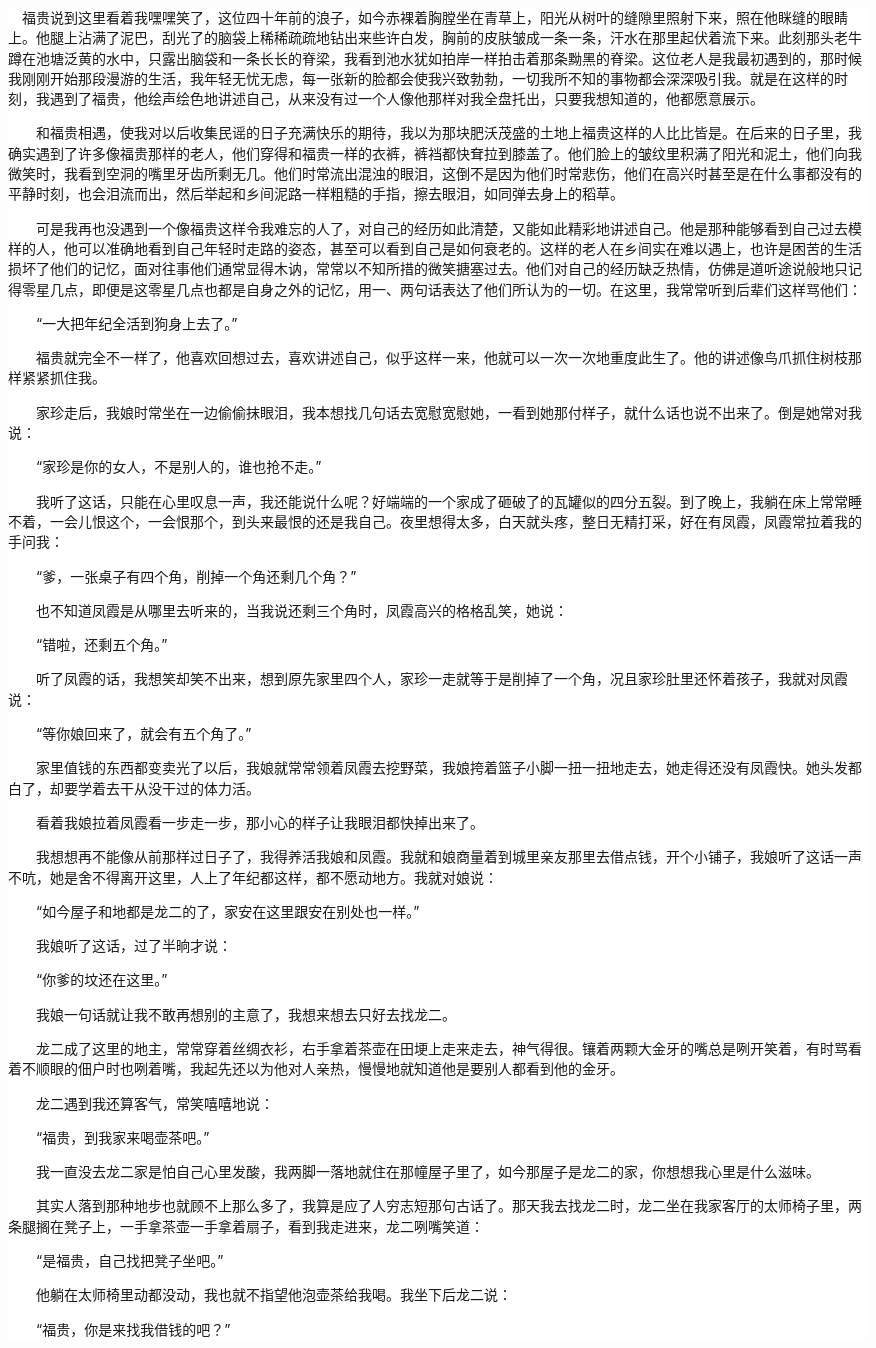 　福贵说到这里看着我嘿嘿笑了，这位四十年前的浪子，如今赤裸着胸膛坐在青草上，阳光从树叶的缝隙里照射下来，照在他眯缝的眼睛上。他腿上沾满了泥巴，刮光了的脑袋上稀稀疏疏地钻出来些许白发，胸前的皮肤皱成一条一条，汗水在那里起伏着流下来。此刻那头老牛蹲在池塘泛黄的水中，只露出脑袋和一条长长的脊梁，我看到池水犹如拍岸一样拍击着那条黝黑的脊梁。这位老人是我最初遇到的，那时候我刚刚开始那段漫游的生活，我年轻无忧无虑，每一张新的脸都会使我兴致勃勃，一切我所不知的事物都会深深吸引我。就是在这样的时刻，我遇到了福贵，他绘声绘色地讲述自己，从来没有过一个人像他那样对我全盘托出，只要我想知道的，他都愿意展示。

　　和福贵相遇，使我对以后收集民谣的日子充满快乐的期待，我以为那块肥沃茂盛的土地上福贵这样的人比比皆是。在后来的日子里，我确实遇到了许多像福贵那样的老人，他们穿得和福贵一样的衣裤，裤裆都快耷拉到膝盖了。他们脸上的皱纹里积满了阳光和泥土，他们向我微笑时，我看到空洞的嘴里牙齿所剩无几。他们时常流出混浊的眼泪，这倒不是因为他们时常悲伤，他们在高兴时甚至是在什么事都没有的平静时刻，也会泪流而出，然后举起和乡间泥路一样粗糙的手指，擦去眼泪，如同弹去身上的稻草。

　　可是我再也没遇到一个像福贵这样令我难忘的人了，对自己的经历如此清楚，又能如此精彩地讲述自己。他是那种能够看到自己过去模样的人，他可以准确地看到自己年轻时走路的姿态，甚至可以看到自己是如何衰老的。这样的老人在乡间实在难以遇上，也许是困苦的生活损坏了他们的记忆，面对往事他们通常显得木讷，常常以不知所措的微笑搪塞过去。他们对自己的经历缺乏热情，仿佛是道听途说般地只记得零星几点，即便是这零星几点也都是自身之外的记忆，用一、两句话表达了他们所认为的一切。在这里，我常常听到后辈们这样骂他们：

　　“一大把年纪全活到狗身上去了。”

　　福贵就完全不一样了，他喜欢回想过去，喜欢讲述自己，似乎这样一来，他就可以一次一次地重度此生了。他的讲述像鸟爪抓住树枝那样紧紧抓住我。

　　家珍走后，我娘时常坐在一边偷偷抹眼泪，我本想找几句话去宽慰宽慰她，一看到她那付样子，就什么话也说不出来了。倒是她常对我说：

　　“家珍是你的女人，不是别人的，谁也抢不走。”

　　我听了这话，只能在心里叹息一声，我还能说什么呢？好端端的一个家成了砸破了的瓦罐似的四分五裂。到了晚上，我躺在床上常常睡不着，一会儿恨这个，一会恨那个，到头来最恨的还是我自己。夜里想得太多，白天就头疼，整日无精打采，好在有凤霞，凤霞常拉着我的手问我：

　　“爹，一张桌子有四个角，削掉一个角还剩几个角？”

　　也不知道凤霞是从哪里去听来的，当我说还剩三个角时，凤霞高兴的格格乱笑，她说：

　　“错啦，还剩五个角。”

　　听了凤霞的话，我想笑却笑不出来，想到原先家里四个人，家珍一走就等于是削掉了一个角，况且家珍肚里还怀着孩子，我就对凤霞说：

　　“等你娘回来了，就会有五个角了。”

　　家里值钱的东西都变卖光了以后，我娘就常常领着凤霞去挖野菜，我娘挎着篮子小脚一扭一扭地走去，她走得还没有凤霞快。她头发都白了，却要学着去干从没干过的体力活。

　　看着我娘拉着凤霞看一步走一步，那小心的样子让我眼泪都快掉出来了。

　　我想想再不能像从前那样过日子了，我得养活我娘和凤霞。我就和娘商量着到城里亲友那里去借点钱，开个小铺子，我娘听了这话一声不吭，她是舍不得离开这里，人上了年纪都这样，都不愿动地方。我就对娘说：

　　“如今屋子和地都是龙二的了，家安在这里跟安在别处也一样。”

　　我娘听了这话，过了半晌才说：

　　“你爹的坟还在这里。”

　　我娘一句话就让我不敢再想别的主意了，我想来想去只好去找龙二。

　　龙二成了这里的地主，常常穿着丝绸衣衫，右手拿着茶壶在田埂上走来走去，神气得很。镶着两颗大金牙的嘴总是咧开笑着，有时骂看着不顺眼的佃户时也咧着嘴，我起先还以为他对人亲热，慢慢地就知道他是要别人都看到他的金牙。

　　龙二遇到我还算客气，常笑嘻嘻地说：

　　“福贵，到我家来喝壶茶吧。”

　　我一直没去龙二家是怕自己心里发酸，我两脚一落地就住在那幢屋子里了，如今那屋子是龙二的家，你想想我心里是什么滋味。

　　其实人落到那种地步也就顾不上那么多了，我算是应了人穷志短那句古话了。那天我去找龙二时，龙二坐在我家客厅的太师椅子里，两条腿搁在凳子上，一手拿茶壶一手拿着扇子，看到我走进来，龙二咧嘴笑道：

　　“是福贵，自己找把凳子坐吧。”

　　他躺在太师椅里动都没动，我也就不指望他泡壶茶给我喝。我坐下后龙二说：

　　“福贵，你是来找我借钱的吧？”

